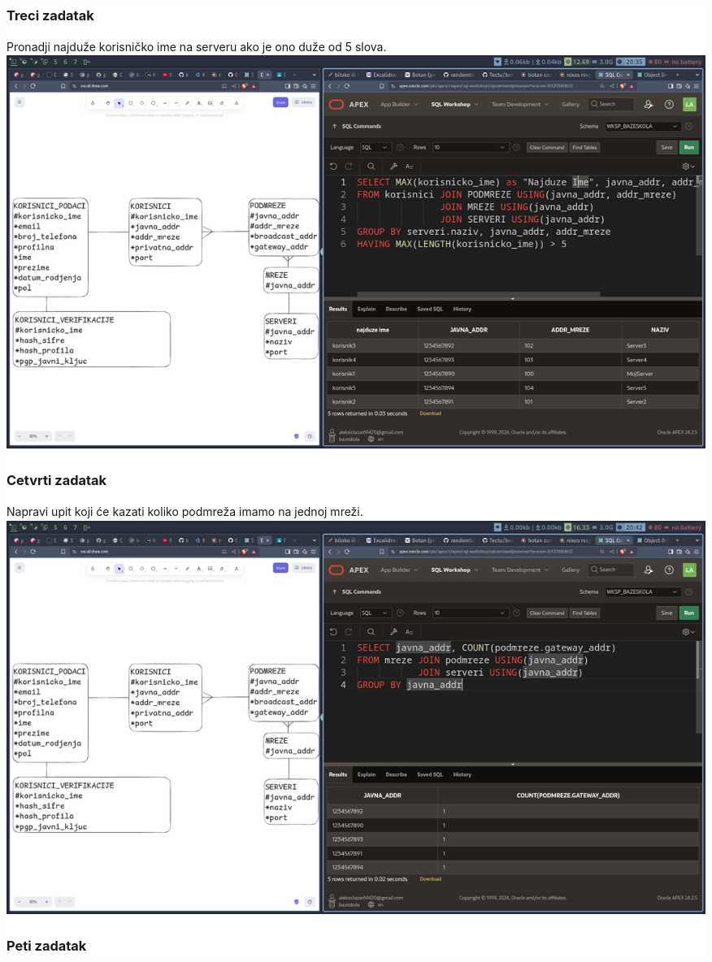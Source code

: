 ### Treci zadatak

Pronadji najduže korisničko ime na serveru ako je ono 
duže od 5 slova.
![Rešenje trećeg zadatka](../assets/treci-zadatak.png)

### Cetvrti zadatak

Napravi upit koji će kazati koliko podmreža imamo na jednoj mreži.
![Rešenje četvrtog zadatka](../assets/cetvrti-zadatak.png)
### Peti zadatak
